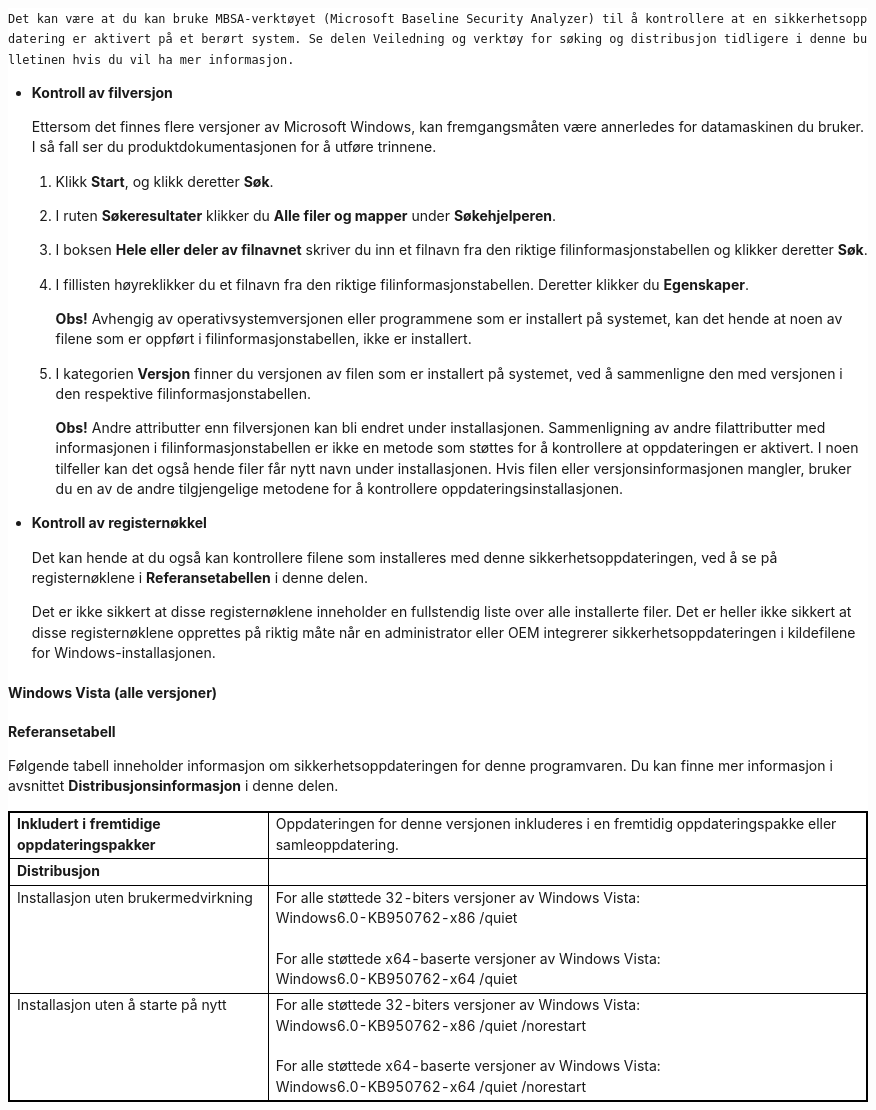     Det kan være at du kan bruke MBSA-verktøyet (Microsoft Baseline Security Analyzer) til å kontrollere at en sikkerhetsoppdatering er aktivert på et berørt system. Se delen Veiledning og verktøy for søking og distribusjon tidligere i denne bulletinen hvis du vil ha mer informasjon.

  - **Kontroll av filversjon**
    
    Ettersom det finnes flere versjoner av Microsoft Windows, kan fremgangsmåten være annerledes for datamaskinen du bruker. I så fall ser du produktdokumentasjonen for å utføre trinnene.
    
    1.  Klikk **Start**, og klikk deretter **Søk**.
    2.  I ruten **Søkeresultater** klikker du **Alle filer og mapper** under **Søkehjelperen**.
    3.  I boksen **Hele eller deler av filnavnet** skriver du inn et filnavn fra den riktige filinformasjonstabellen og klikker deretter **Søk**.
    4.  I fillisten høyreklikker du et filnavn fra den riktige filinformasjonstabellen. Deretter klikker du **Egenskaper**.  
          
        **Obs\!** Avhengig av operativsystemversjonen eller programmene som er installert på systemet, kan det hende at noen av filene som er oppført i filinformasjonstabellen, ikke er installert.
    5.  I kategorien **Versjon** finner du versjonen av filen som er installert på systemet, ved å sammenligne den med versjonen i den respektive filinformasjonstabellen.  
          
        **Obs\!** Andre attributter enn filversjonen kan bli endret under installasjonen. Sammenligning av andre filattributter med informasjonen i filinformasjonstabellen er ikke en metode som støttes for å kontrollere at oppdateringen er aktivert. I noen tilfeller kan det også hende filer får nytt navn under installasjonen. Hvis filen eller versjonsinformasjonen mangler, bruker du en av de andre tilgjengelige metodene for å kontrollere oppdateringsinstallasjonen.

  - **Kontroll av registernøkkel**
    
    Det kan hende at du også kan kontrollere filene som installeres med denne sikkerhetsoppdateringen, ved å se på registernøklene i **Referansetabellen** i denne delen.
    
    Det er ikke sikkert at disse registernøklene inneholder en fullstendig liste over alle installerte filer. Det er heller ikke sikkert at disse registernøklene opprettes på riktig måte når en administrator eller OEM integrerer sikkerhetsoppdateringen i kildefilene for Windows-installasjonen.

#### Windows Vista (alle versjoner)

**Referansetabell**

Følgende tabell inneholder informasjon om sikkerhetsoppdateringen for denne programvaren. Du kan finne mer informasjon i avsnittet **Distribusjonsinformasjon** i denne delen.

<table style="border:1px solid black;">
<tbody>
<tr class="odd">
<td style="border:1px solid black;"><strong>Inkludert i fremtidige oppdateringspakker</strong></td>
<td style="border:1px solid black;">Oppdateringen for denne versjonen inkluderes i en fremtidig oppdateringspakke eller samleoppdatering.</td>
</tr>
<tr class="even">
<td style="border:1px solid black;"><strong>Distribusjon</strong></td>
<td style="border:1px solid black;"></td>
</tr>
<tr class="odd">
<td style="border:1px solid black;">Installasjon uten brukermedvirkning</td>
<td style="border:1px solid black;">For alle støttede 32-biters versjoner av Windows Vista:<br />
Windows6.0-KB950762-x86 /quiet<br />
<br />
For alle støttede x64-baserte versjoner av Windows Vista:<br />
Windows6.0-KB950762-x64 /quiet</td>
</tr>
<tr class="even">
<td style="border:1px solid black;">Installasjon uten å starte på nytt</td>
<td style="border:1px solid black;">For alle støttede 32-biters versjoner av Windows Vista:<br />
Windows6.0-KB950762-x86 /quiet /norestart<br />
<br />
For alle støttede x64-baserte versjoner av Windows Vista:<br />
Windows6.0-KB950762-x64 /quiet /norestart</td>